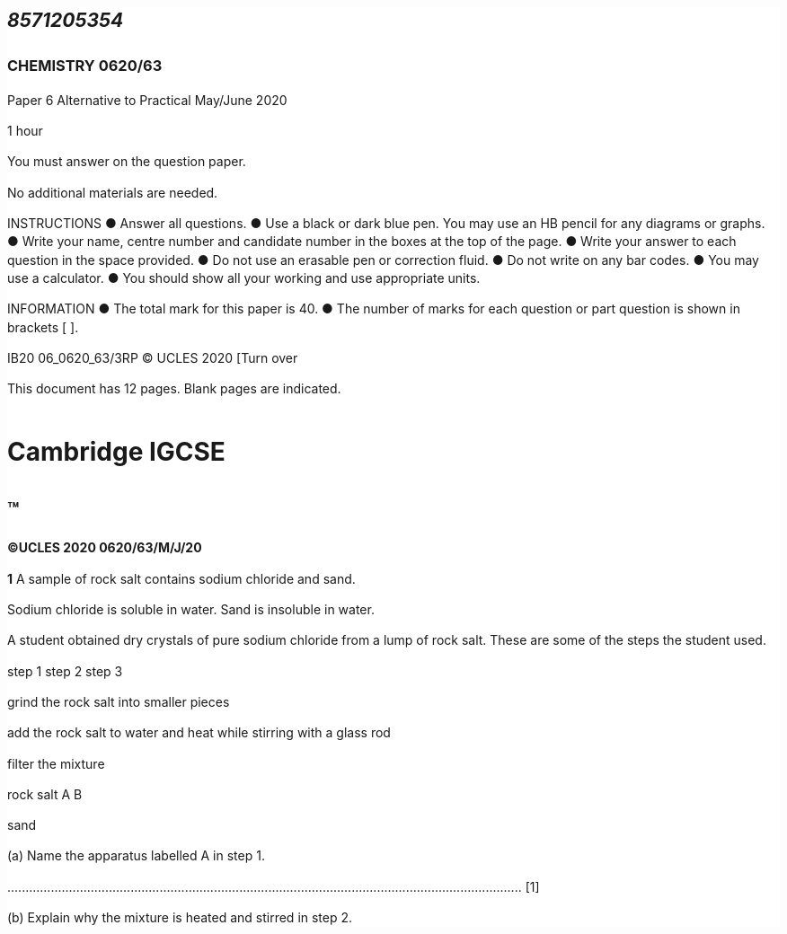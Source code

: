 ## *8571205354* 

### CHEMISTRY 0620/63 

 Paper 6 Alternative to Practical May/June 2020 

 1 hour 

 You must answer on the question paper. 

 No additional materials are needed. 

 INSTRUCTIONS ● Answer all questions. ● Use a black or dark blue pen. You may use an HB pencil for any diagrams or graphs. ● Write your name, centre number and candidate number in the boxes at the top of the page. ● Write your answer to each question in the space provided. ● Do not use an erasable pen or correction fluid. ● Do not write on any bar codes. ● You may use a calculator. ● You should show all your working and use appropriate units. 

 INFORMATION ● The total mark for this paper is 40. ● The number of marks for each question or part question is shown in brackets [ ]. 

 IB20 06_0620_63/3RP © UCLES 2020 [Turn over 

 This document has 12 pages. Blank pages are indicated. 

# Cambridge IGCSE 

## ™ 


**©UCLES 2020 0620/63/M/J/20** 

**1** A sample of rock salt contains sodium chloride and sand. 

 Sodium chloride is soluble in water. Sand is insoluble in water. 

 A student obtained dry crystals of pure sodium chloride from a lump of rock salt. These are some of the steps the student used. 

 step 1 step 2 step 3 

 grind the rock salt into smaller pieces 

 add the rock salt to water and heat while stirring with a glass rod 

 filter the mixture 

 rock salt A B 

 sand 

 (a) Name the apparatus labelled A in step 1. 

 .............................................................................................................................................. [1] 

 (b) Explain why the mixture is heated and stirred in step 2. 

